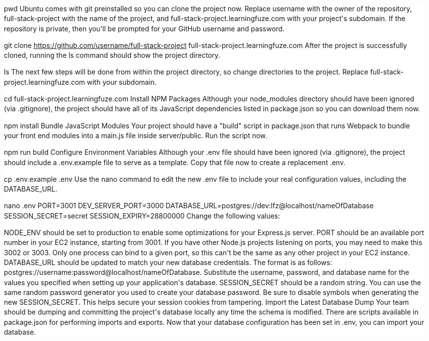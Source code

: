pwd
Ubuntu comes with git preinstalled so you can clone the project now. Replace username with the owner of the repository, full-stack-project with the name of the project, and full-stack-project.learningfuze.com with your project's subdomain. If the repository is private, then you'll be prompted for your GitHub username and password.

git clone https://github.com/username/full-stack-project full-stack-project.learningfuze.com
After the project is successfully cloned, running the ls command should show the project directory.

ls
The next few steps will be done from within the project directory, so change directories to the project. Replace full-stack-project.learningfuze.com with your subdomain.

cd full-stack-project.learningfuze.com
Install NPM Packages
Although your node_modules directory should have been ignored (via .gitignore), the project should have all of its JavaScript dependencies listed in package.json so you can download them now.

npm install
Bundle JavaScript Modules
Your project should have a "build" script in package.json that runs Webpack to bundle your front end modules into a main.js file inside server/public. Run the script now.

npm run build
Configure Environment Variables
Although your .env file should have been ignored (via .gitignore), the project should include a .env.example file to serve as a template. Copy that file now to create a replacement .env.

cp .env.example .env
Use the nano command to edit the new .env file to include your real configuration values, including the DATABASE_URL.

nano .env
PORT=3001
DEV_SERVER_PORT=3000
DATABASE_URL=postgres://dev:lfz@localhost/nameOfDatabase
SESSION_SECRET=secret
SESSION_EXPIRY=28800000
Change the following values:

NODE_ENV should be set to production to enable some optimizations for your Express.js server.
PORT should be an available port number in your EC2 instance, starting from 3001. If you have other Node.js projects listening on ports, you may need to make this 3002 or 3003. Only one process can bind to a given port, so this can't be the same as any other project in your EC2 instance.
DATABASE_URL should be updated to match your new database credentials. The format is as follows: postgres://username:password@localhost/nameOfDatabase. Substitute the username, password, and database name for the values you specified when setting up your application's database.
SESSION_SECRET should be a random string. You can use the same random password generator you used to create your database password. Be sure to disable symbols when generating the new SESSION_SECRET. This helps secure your session cookies from tampering.
Import the Latest Database Dump
Your team should be dumping and committing the project's database locally any time the schema is modified. There are scripts available in package.json for performing imports and exports. Now that your database configuration has been set in .env, you can import your database.
